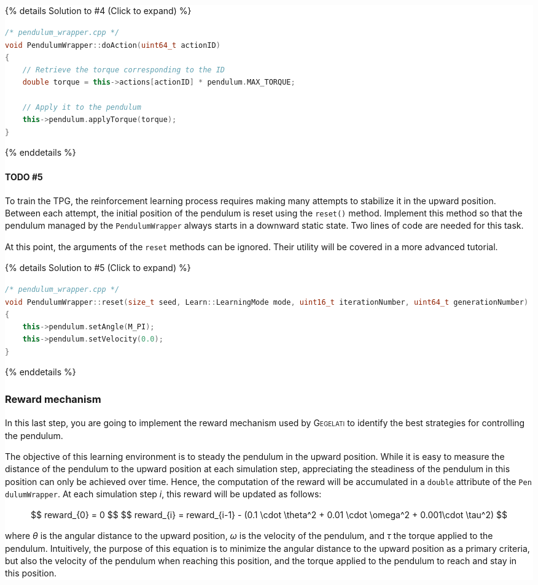 {% details Solution to #4 (Click to expand) %}
```cpp
/* pendulum_wrapper.cpp */
void PendulumWrapper::doAction(uint64_t actionID)
{
  	// Retrieve the torque corresponding to the ID
  	double torque = this->actions[actionID] * pendulum.MAX_TORQUE;

  	// Apply it to the pendulum
  	this->pendulum.applyTorque(torque);
}
```
{% enddetails %}

#### TODO #5
To train the TPG, the reinforcement learning process requires making many attempts to stabilize it in the upward position.
Between each attempt, the initial position of the pendulum is reset using the `reset()` method.
Implement this method so that the pendulum managed by the `PendulumWrapper` always starts in a downward static state.
Two lines of code are needed for this task.

At this point, the arguments of the `reset` methods can be ignored.
Their utility will be covered in a more advanced tutorial.

{% details Solution to #5 (Click to expand) %}
```cpp
/* pendulum_wrapper.cpp */
void PendulumWrapper::reset(size_t seed, Learn::LearningMode mode, uint16_t iterationNumber, uint64_t generationNumber)
{
	this->pendulum.setAngle(M_PI);
	this->pendulum.setVelocity(0.0);
}
```
{% enddetails %}

### Reward mechanism
In this last step, you are going to implement the reward mechanism used by <span style="font-variant: small-caps;">Gegelati</span> to identify the best strategies for controlling the pendulum.

The objective of this learning environment is to steady the pendulum in the upward position.
While it is easy to measure the distance of the pendulum to the upward position at each simulation step, appreciating the steadiness of the pendulum in this position can only be achieved over time.
Hence, the computation of the reward will be accumulated in a `double` attribute of the `PendulumWrapper`.
At each simulation step $i$, this reward will be updated as follows:

<div align="center">
$$ reward_{0} = 0 $$
$$ reward_{i} = reward_{i-1} - (0.1 \cdot \theta^2 + 0.01 \cdot \omega^2 + 0.001\cdot \tau^2) $$
</div>

where $\theta$ is the angular distance to the upward position, $\omega$ is the velocity of the pendulum, and $\tau$ the torque applied to the pendulum.
Intuitively, the purpose of this equation is to minimize the angular distance to the upward position as a primary criteria, but also the velocity of the pendulum when reaching this position, and the torque applied to the pendulum to reach and stay in this position.
